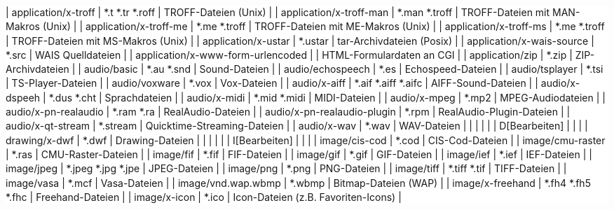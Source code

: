 | application/x-troff                                         | *.t *.tr *.roff                 | TROFF-Dateien (Unix)                                         |
| application/x-troff-man                                     | *.man *.troff                   | TROFF-Dateien mit MAN-Makros (Unix)                          |
| application/x-troff-me                                      | *.me *.troff                    | TROFF-Dateien mit ME-Makros (Unix)                           |
| application/x-troff-ms                                      | *.me *.troff                    | TROFF-Dateien mit MS-Makros (Unix)                           |
| application/x-ustar                                         | *.ustar                         | tar-Archivdateien (Posix)                                    |
| application/x-wais-source                                   | *.src                           | WAIS Quelldateien                                            |
| application/x-www-form-urlencoded                           |                                 | HTML-Formulardaten an CGI                                    |
| application/zip                                             | *.zip                           | ZIP-Archivdateien                                            |
| audio/basic                                                 | *.au *.snd                      | Sound-Dateien                                                |
| audio/echospeech                                            | *.es                            | Echospeed-Dateien                                            |
| audio/tsplayer                                              | *.tsi                           | TS-Player-Dateien                                            |
| audio/voxware                                               | *.vox                           | Vox-Dateien                                                  |
| audio/x-aiff                                                | *.aif *.aiff *.aifc             | AIFF-Sound-Dateien                                           |
| audio/x-dspeeh                                              | *.dus *.cht                     | Sprachdateien                                                |
| audio/x-midi                                                | *.mid *.midi                    | MIDI-Dateien                                                 |
| audio/x-mpeg                                                | *.mp2                           | MPEG-Audiodateien                                            |
| audio/x-pn-realaudio                                        | *.ram *.ra                      | RealAudio-Dateien                                            |
| audio/x-pn-realaudio-plugin                                 | *.rpm                           | RealAudio-Plugin-Dateien                                     |
| audio/x-qt-stream                                           | *.stream                        | Quicktime-Streaming-Dateien                                  |
| audio/x-wav                                                 | *.wav                           | WAV-Dateien                                                  |
|                                                             |                                 |                                                              |
| D[Bearbeiten]                                               |                                 |                                                              |
| drawing/x-dwf                                               | *.dwf                           | Drawing-Dateien                                              |
|                                                             |                                 |                                                              |
| I[Bearbeiten]                                               |                                 |                                                              |
| image/cis-cod                                               | *.cod                           | CIS-Cod-Dateien                                              |
| image/cmu-raster                                            | *.ras                           | CMU-Raster-Dateien                                           |
| image/fif                                                   | *.fif                           | FIF-Dateien                                                  |
| image/gif                                                   | *.gif                           | GIF-Dateien                                                  |
| image/ief                                                   | *.ief                           | IEF-Dateien                                                  |
| image/jpeg                                                  | *.jpeg *.jpg *.jpe              | JPEG-Dateien                                                 |
| image/png                                                   | *.png                           | PNG-Dateien                                                  |
| image/tiff                                                  | *.tiff *.tif                    | TIFF-Dateien                                                 |
| image/vasa                                                  | *.mcf                           | Vasa-Dateien                                                 |
| image/vnd.wap.wbmp                                          | *.wbmp                          | Bitmap-Dateien (WAP)                                         |
| image/x-freehand                                            | *.fh4 *.fh5 *.fhc               | Freehand-Dateien                                             |
| image/x-icon                                                | *.ico                           | Icon-Dateien (z.B. Favoriten-Icons)                          |